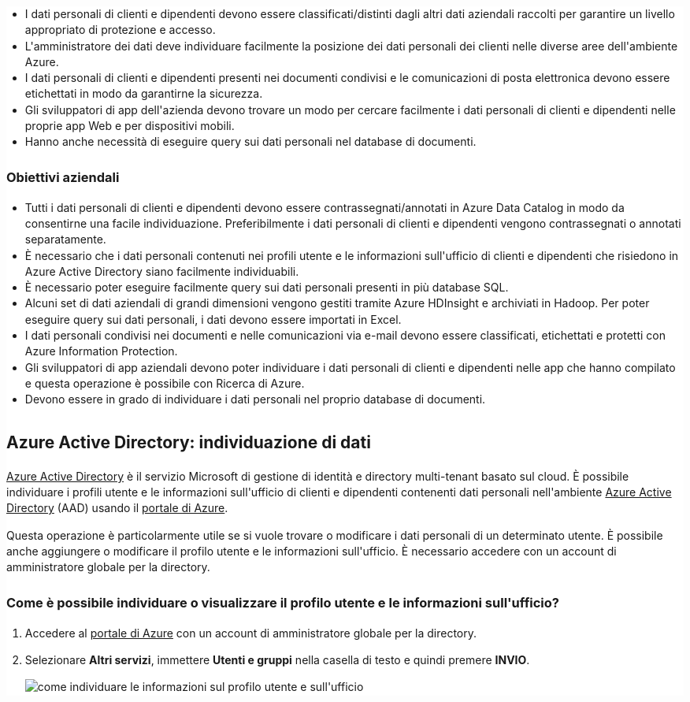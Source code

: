- I dati personali di clienti e dipendenti devono essere classificati/distinti dagli altri dati aziendali raccolti per garantire un livello appropriato di protezione e accesso.
- L'amministratore dei dati deve individuare facilmente la posizione dei dati personali dei clienti nelle diverse aree dell'ambiente Azure.
- I dati personali di clienti e dipendenti presenti nei documenti condivisi e le comunicazioni di posta elettronica devono essere etichettati in modo da garantirne la sicurezza.
- Gli sviluppatori di app dell'azienda devono trovare un modo per cercare facilmente i dati personali di clienti e dipendenti nelle proprie app Web e per dispositivi mobili.
- Hanno anche necessità di eseguire query sui dati personali nel database di documenti.

### <a name="company-goals"></a>Obiettivi aziendali

- Tutti i dati personali di clienti e dipendenti devono essere contrassegnati/annotati in Azure Data Catalog in modo da consentirne una facile individuazione. Preferibilmente i dati personali di clienti e dipendenti vengono contrassegnati o annotati separatamente.
- È necessario che i dati personali contenuti nei profili utente e le informazioni sull'ufficio di clienti e dipendenti che risiedono in Azure Active Directory siano facilmente individuabili.
- È necessario poter eseguire facilmente query sui dati personali presenti in più database SQL. 
- Alcuni set di dati aziendali di grandi dimensioni vengono gestiti tramite Azure HDInsight e archiviati in Hadoop. Per poter eseguire query sui dati personali, i dati devono essere importati in Excel.
- I dati personali condivisi nei documenti e nelle comunicazioni via e-mail devono essere classificati, etichettati e protetti con Azure Information Protection.
- Gli sviluppatori di app aziendali devono poter individuare i dati personali di clienti e dipendenti nelle app che hanno compilato e questa operazione è possibile con Ricerca di Azure.
- Devono essere in grado di individuare i dati personali nel proprio database di documenti.

## <a name="azure-active-directory-data-discovery"></a>Azure Active Directory: individuazione di dati

[Azure Active Directory](https://azure.microsoft.com/services/active-directory/) è il servizio Microsoft di gestione di identità e directory multi-tenant basato sul cloud. È possibile individuare i profili utente e le informazioni sull'ufficio di clienti e dipendenti contenenti dati personali nell'ambiente [Azure Active Directory](https://azure.microsoft.com/services/active-directory/) (AAD) usando il [portale di Azure](https://portal.azure.com/).

Questa operazione è particolarmente utile se si vuole trovare o modificare i dati personali di un determinato utente. È possibile anche aggiungere o modificare il profilo utente e le informazioni sull'ufficio. È necessario accedere con un account di amministratore globale per la directory.

### <a name="how-do-i-locate-or-view-user-profile-and-work-information"></a>Come è possibile individuare o visualizzare il profilo utente e le informazioni sull'ufficio?

1. Accedere al [portale di Azure](https://portal.azure.com) con un account di amministratore globale per la directory.

2. Selezionare **Altri servizi**, immettere **Utenti e gruppi** nella casella di testo e quindi premere **INVIO**.

   ![come individuare le informazioni sul profilo utente e sull'ufficio](media/how-to-discover-classify-personal-data-azure/user-profile.png)
